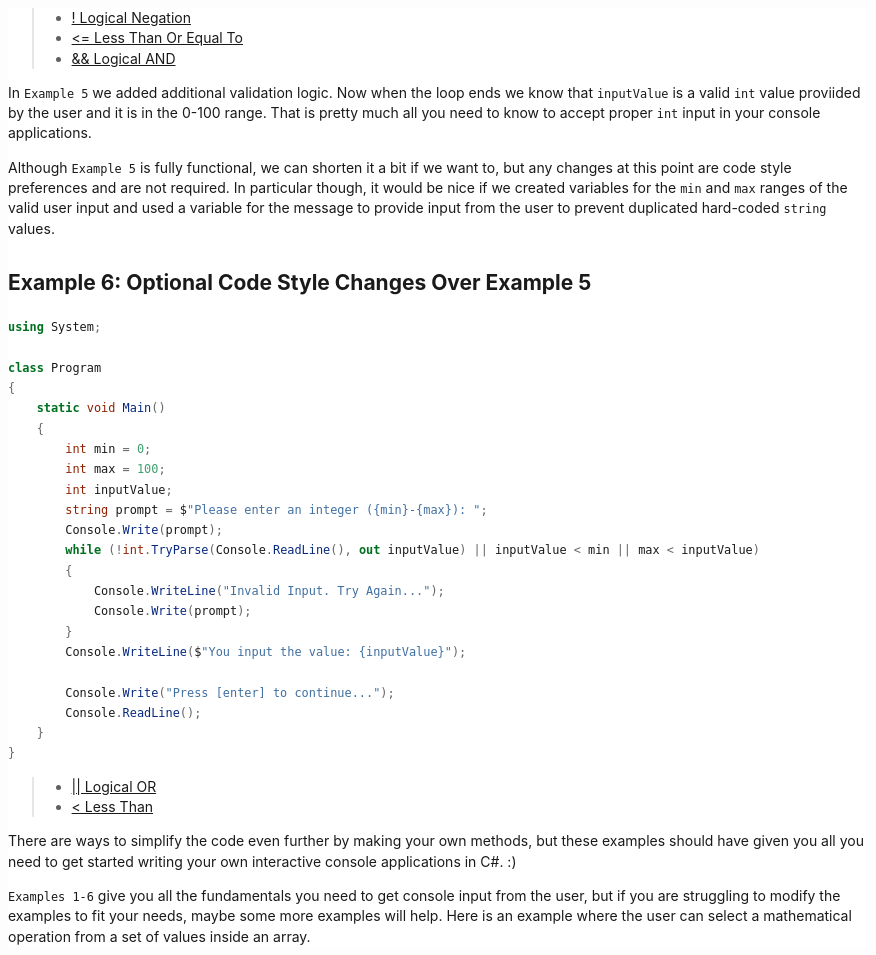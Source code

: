 > - [! Logical Negation](https://docs.microsoft.com/en-us/dotnet/csharp/language-reference/operators/boolean-logical-operators#logical-negation-operator-)
> - [<= Less Than Or Equal To](https://docs.microsoft.com/en-us/dotnet/csharp/language-reference/operators/comparison-operators#less-than-or-equal-operator-)
> - [&& Logical AND](https://docs.microsoft.com/en-us/dotnet/csharp/language-reference/operators/boolean-logical-operators#conditional-logical-and-operator-)

In `Example 5` we added additional validation logic. Now when the loop ends we know that `inputValue` is a valid `int` value proviided by the user and it is in the 0-100 range. That is pretty much all you need to know to accept proper `int` input in your console applications.

Although `Example 5` is fully functional, we can shorten it a bit if we want to, but any changes at this point are code style preferences and are not required. In particular though, it would be nice if we created variables for the `min` and `max` ranges of the valid user input and used a variable for the message to provide input from the user to prevent duplicated hard-coded `string` values.

## Example 6: Optional Code Style Changes Over Example 5

```cs
using System;

class Program
{
	static void Main()
	{
		int min = 0;
		int max = 100;
		int inputValue;
		string prompt = $"Please enter an integer ({min}-{max}): ";
		Console.Write(prompt);
		while (!int.TryParse(Console.ReadLine(), out inputValue) || inputValue < min || max < inputValue)
		{
			Console.WriteLine("Invalid Input. Try Again...");
			Console.Write(prompt);
		}
		Console.WriteLine($"You input the value: {inputValue}");

		Console.Write("Press [enter] to continue...");
		Console.ReadLine();
	}
}
```
> - [|| Logical OR](https://docs.microsoft.com/en-us/dotnet/csharp/language-reference/operators/boolean-logical-operators#conditional-logical-or-operator-)
> - [< Less Than](https://docs.microsoft.com/en-us/dotnet/csharp/language-reference/operators/comparison-operators#less-than-operator-)

There are ways to simplify the code even further by making your own methods, but these examples should have given you all you need to get started writing your own interactive console applications in C#. :)

`Examples 1-6` give you all the fundamentals you need to get console input from the user, but if you are struggling to modify the examples to fit your needs, maybe some more examples will help. Here is an example where the user can select a mathematical operation from a set of values inside an array.
